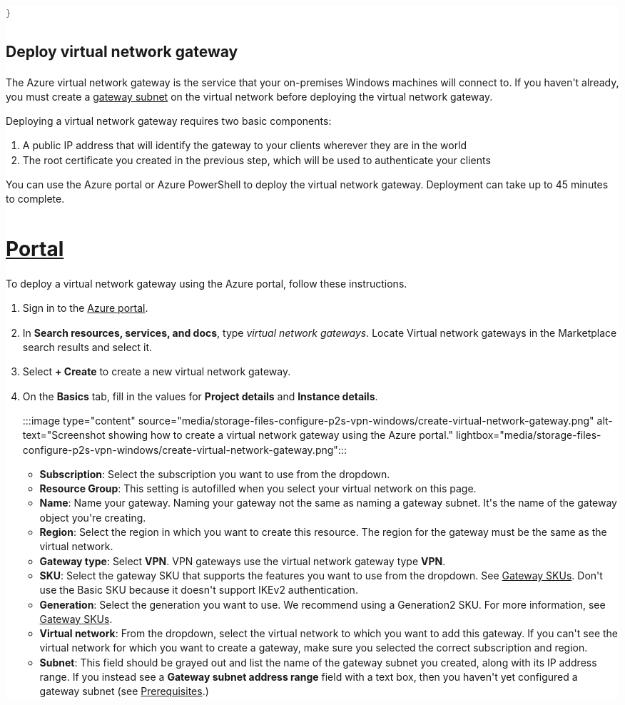 ```powershell
}
```

## Deploy virtual network gateway

The Azure virtual network gateway is the service that your on-premises Windows machines will connect to. If you haven't already, you must create a [gateway subnet](../../vpn-gateway/vpn-gateway-about-vpn-gateway-settings.md#gwsub) on the virtual network before deploying the virtual network gateway.

Deploying a virtual network gateway requires two basic components:

1. A public IP address that will identify the gateway to your clients wherever they are in the world
1. The root certificate you created in the previous step, which will be used to authenticate your clients

You can use the Azure portal or Azure PowerShell to deploy the virtual network gateway. Deployment can take up to 45 minutes to complete.

# [Portal](#tab/azure-portal)

To deploy a virtual network gateway using the Azure portal, follow these instructions.

1. Sign in to the [Azure portal](https://portal.azure.com).

1. In **Search resources, services, and docs**, type *virtual network gateways*. Locate Virtual network gateways in the Marketplace search results and select it.

1. Select **+ Create** to create a new virtual network gateway.

1. On the **Basics** tab, fill in the values for **Project details** and **Instance details**.

   :::image type="content" source="media/storage-files-configure-p2s-vpn-windows/create-virtual-network-gateway.png" alt-text="Screenshot showing how to create a virtual network gateway using the Azure portal." lightbox="media/storage-files-configure-p2s-vpn-windows/create-virtual-network-gateway.png":::

   * **Subscription**: Select the subscription you want to use from the dropdown.
   * **Resource Group**: This setting is autofilled when you select your virtual network on this page.
   * **Name**: Name your gateway. Naming your gateway not the same as naming a gateway subnet. It's the name of the gateway object you're creating.
   * **Region**: Select the region in which you want to create this resource. The region for the gateway must be the same as the virtual network.
   * **Gateway type**: Select **VPN**. VPN gateways use the virtual network gateway type **VPN**.
   * **SKU**: Select the gateway SKU that supports the features you want to use from the dropdown. See [Gateway SKUs](../../vpn-gateway/vpn-gateway-about-vpn-gateway-settings.md#gwsku). Don't use the Basic SKU because it doesn't support IKEv2 authentication.
   * **Generation**: Select the generation you want to use. We recommend using a Generation2 SKU. For more information, see [Gateway SKUs](../../vpn-gateway/vpn-gateway-about-vpngateways.md#gwsku).
   * **Virtual network**: From the dropdown, select the virtual network to which you want to add this gateway. If you can't see the virtual network for which you want to create a gateway, make sure you selected the correct subscription and region.
   * **Subnet**: This field should be grayed out and list the name of the gateway subnet you created, along with its IP address range. If you instead see a **Gateway subnet address range** field with a text box, then you haven't yet configured a gateway subnet (see [Prerequisites](#prerequisites).)
